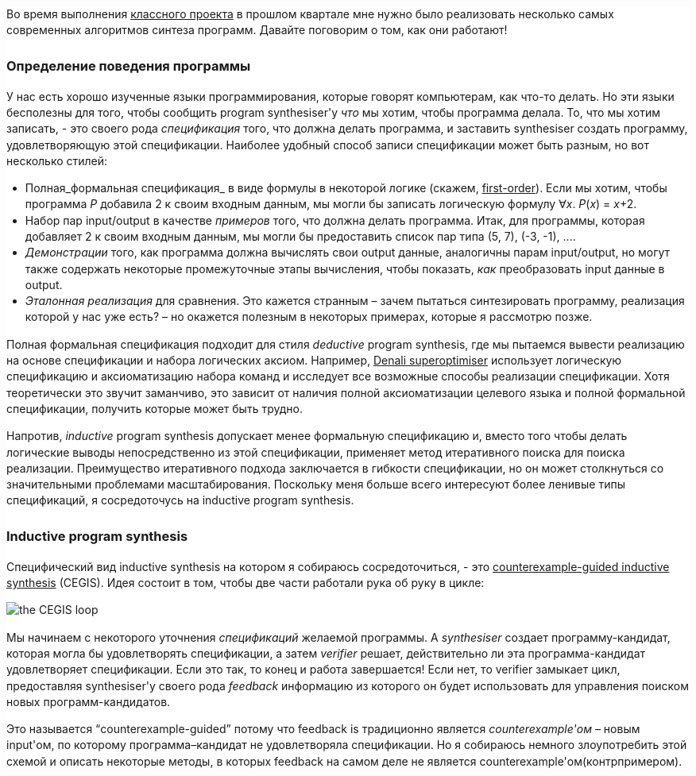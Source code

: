 Во время выполнения [классного проекта](http://courses.cs.washington.edu/courses/cse507/14au/) в прошлом квартале мне нужно было реализовать несколько самых современных алгоритмов синтеза программ. Давайте поговорим о том, как они работают!

### Определение поведения программы

У нас есть хорошо изученные языки программирования, которые говорят компьютерам, как что-то делать. Но эти языки бесполезны для того, чтобы сообщить program synthesiser'у _что_ мы хотим, чтобы программа делала. То, что мы хотим записать, \- это своего рода _спецификация_ того, что должна делать программа, и заставить synthesiser создать программу, удовлетворяющую этой спецификации. Наиболее удобный способ записи спецификации может быть разным, но вот несколько стилей:

* Полная_формальная спецификация_ в виде формулы в некоторой логике (скажем, [first-order](http://en.wikipedia.org/wiki/First-order_logic)). Если мы хотим, чтобы программа _P_ добавила 2 к своим входным данным, мы могли бы записать логическую формулу ∀_x_. _P_(_x_) = _x_+2.
* Набор пар input/output в качестве _примеров_ того, что должна делать программа. Итак, для программы, которая добавляет 2 к своим входным данным, мы могли бы предоставить список пар типа (5, 7), (-3, -1), ....
* _Демонстрации_ того, как программа должна вычислять свои output данные, аналогичны парам input/output, но могут также содержать некоторые промежуточные этапы вычисления, чтобы показать, _как_ преобразовать input данные в output.
* _Эталонная реализация_ для сравнения. Это кажется странным – зачем пытаться синтезировать программу, реализация которой у нас уже есть? – но окажется полезным в некоторых примерах, которые я рассмотрю позже.

Полная формальная спецификация подходит для стиля _deductive_ program synthesis, где мы пытаемся вывести реализацию на основе спецификации и набора логических аксиом. Например, [Denali superoptimiser](http://dl.acm.org/citation.cfm?id=512566) использует логическую спецификацию и аксиоматизацию набора команд и исследует все возможные способы реализации спецификации. Хотя теоретически это звучит заманчиво, это зависит от наличия полной аксиоматизации целевого языка и полной формальной спецификации, получить которые может быть трудно.

Напротив, _inductive_ program synthesis допускает менее формальную спецификацию и, вместо того чтобы делать логические выводы непосредственно из этой спецификации, применяет метод итеративного поиска для поиска реализации. Преимущество итеративного подхода заключается в гибкости спецификации, но он может столкнуться со значительными проблемами масштабирования. Поскольку меня больше всего интересуют более ленивые типы спецификаций, я сосредоточусь на inductive program synthesis.

### Inductive program synthesis

Специфический вид inductive synthesis на котором я собираюсь сосредоточиться, - это [counterexample-guided inductive synthesis](http://dl.acm.org/citation.cfm?id=1168907) (CEGIS). Идея состоит в том, чтобы две части работали рука об руку в цикле:

![the CEGIS loop](Program%20Synthesis%20Explained%20%E2%80%94%20James%20Bornholt_files/cegis-loop.png)

Мы начинаем с некоторого уточнения _спецификаций_ желаемой программы. A _synthesiser_ создает программу-кандидат, которая могла бы удовлетворять спецификации, а затем _verifier_ решает, действительно ли эта программа-кандидат удовлетворяет спецификации. Если это так, то конец и работа завершается! Если нет, то verifier замыкает цикл, предоставляя synthesiser'у своего рода _feedback_ информацию из которого он будет использовать для управления поиском новых программ-кандидатов.

Это называется “counterexample-guided” потому что feedback is традиционно является _counterexample'ом_ – новым input'ом, по которому программа–кандидат не удовлетворяла спецификации. Но я собираюсь немного злоупотребить этой схемой и описать некоторые методы, в которых feedback на самом деле не является counterexample'ом(контрпримером).
